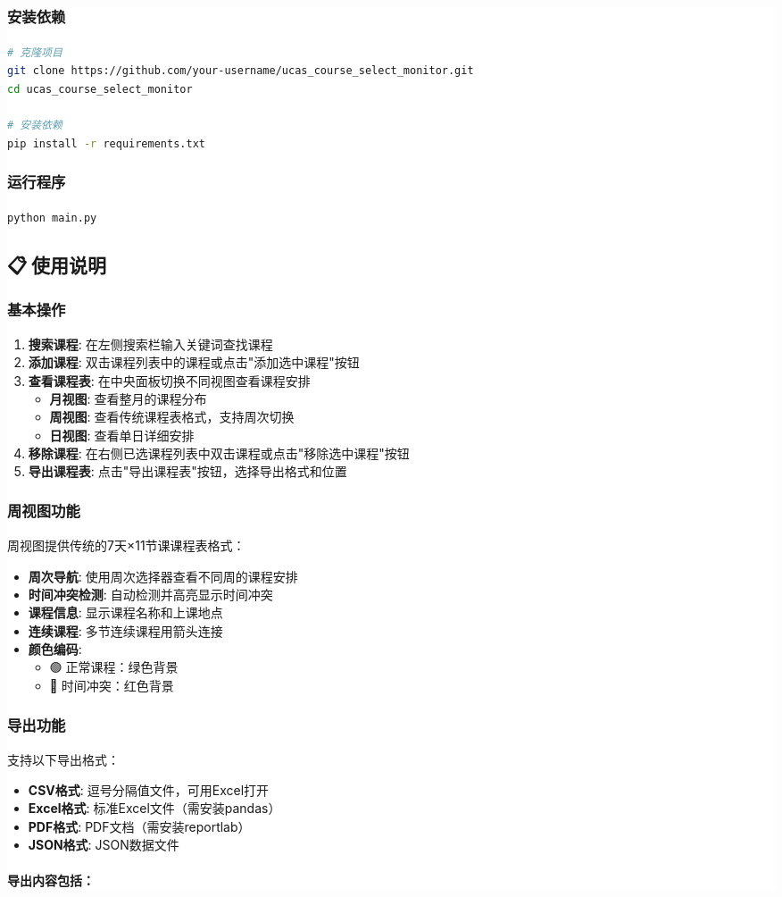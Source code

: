 ### 安装依赖

```bash
# 克隆项目
git clone https://github.com/your-username/ucas_course_select_monitor.git
cd ucas_course_select_monitor

# 安装依赖
pip install -r requirements.txt
```

### 运行程序

```bash
python main.py
```

## 📋 使用说明

### 基本操作

1. **搜索课程**: 在左侧搜索栏输入关键词查找课程
2. **添加课程**: 双击课程列表中的课程或点击"添加选中课程"按钮
3. **查看课程表**: 在中央面板切换不同视图查看课程安排
   - **月视图**: 查看整月的课程分布
   - **周视图**: 查看传统课程表格式，支持周次切换
   - **日视图**: 查看单日详细安排
4. **移除课程**: 在右侧已选课程列表中双击课程或点击"移除选中课程"按钮
5. **导出课程表**: 点击"导出课程表"按钮，选择导出格式和位置

### 周视图功能

周视图提供传统的7天×11节课课程表格式：

- **周次导航**: 使用周次选择器查看不同周的课程安排
- **时间冲突检测**: 自动检测并高亮显示时间冲突
- **课程信息**: 显示课程名称和上课地点
- **连续课程**: 多节连续课程用箭头连接
- **颜色编码**: 
  - 🟢 正常课程：绿色背景
  - 🔴 时间冲突：红色背景

### 导出功能

支持以下导出格式：

- **CSV格式**: 逗号分隔值文件，可用Excel打开
- **Excel格式**: 标准Excel文件（需安装pandas）
- **PDF格式**: PDF文档（需安装reportlab）
- **JSON格式**: JSON数据文件

#### 导出内容包括：
